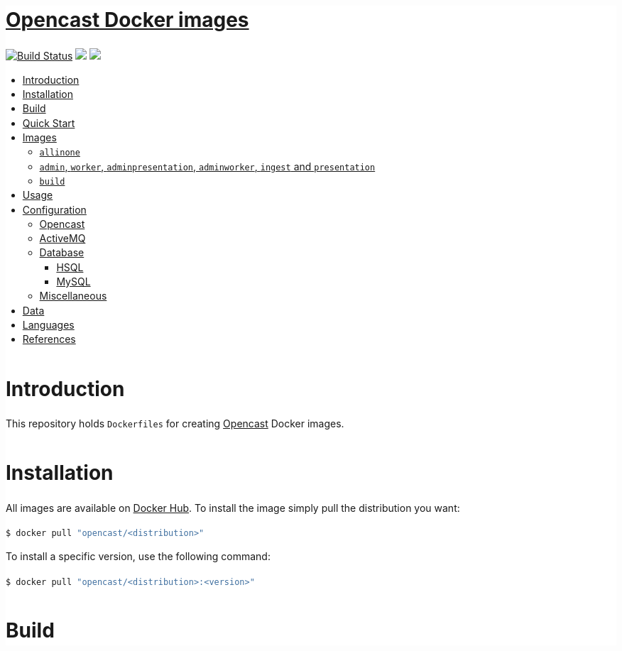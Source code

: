 # [Opencast Docker images](https://hub.docker.com/r/opencast/)

[![Build Status](https://travis-ci.org/opencast/opencast-docker.svg?branch=master)](https://travis-ci.org/opencast/opencast-docker) [![](https://images.microbadger.com/badges/version/opencast/allinone.svg)](https://hub.docker.com/r/opencast/allinone/) [![](https://images.microbadger.com/badges/image/opencast/allinone.svg)](https://microbadger.com/images/opencast/allinone)

- [Introduction](#introduction)
- [Installation](#installation)
- [Build](#build)
- [Quick Start](#quick-start)
- [Images](#images)
    - [`allinone`](#allinone)
    - [`admin`, `worker`, `adminpresentation`, `adminworker`, `ingest` and `presentation`](#admin-worker-adminpresentation-adminworker-ingest-and-presentation)
    - [`build`](#build)
- [Usage](#usage)
- [Configuration](#configuration)
    - [Opencast](#opencast)
    - [ActiveMQ](#activemq)
    - [Database](#database)
        - [HSQL](#hsql)
        - [MySQL](#mysql)
    - [Miscellaneous](#miscellaneous)
- [Data](#data)
- [Languages](#languages)
- [References](#references)

# Introduction

This repository holds `Dockerfiles` for creating [Opencast](http://www.opencast.org/) Docker images.

# Installation

All images are available on [Docker Hub](https://hub.docker.com/r/opencast/). To install the image simply pull the distribution you want:

```sh
$ docker pull "opencast/<distribution>"
```

To install a specific version, use the following command:

```sh
$ docker pull "opencast/<distribution>:<version>"
```

# Build

